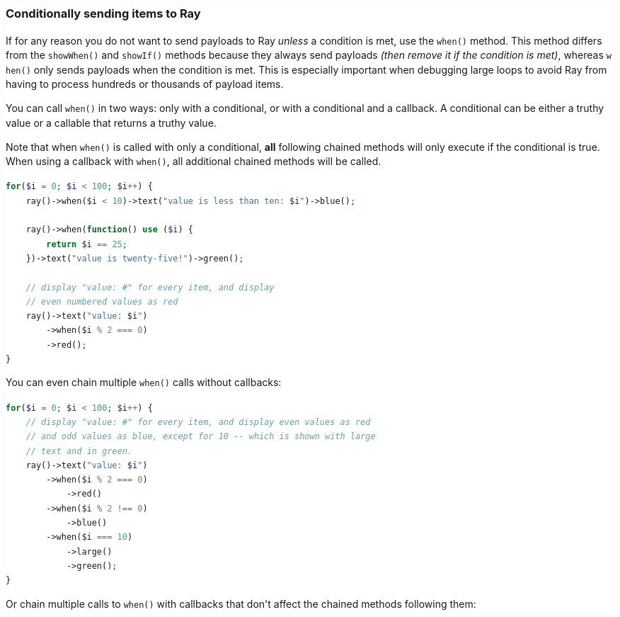### Conditionally sending items to Ray

If for any reason you do not want to send payloads to Ray _unless_ a condition is met, use the `when()` method.  This method
differs from the `showWhen()` and `showIf()` methods because they always send payloads _(then remove it if the condition is met)_,
whereas `when()` only sends payloads when the condition is met.  This is especially important when debugging large loops to avoid 
Ray from having to process hundreds or thousands of payload items.


You can call `when()` in two ways: only with a conditional, or with a conditional and a callback.  A conditional can be either a truthy
value or a callable that returns a truthy value.


Note that when `when()` is called with only a conditional, **all** following chained methods will only execute if the conditional 
is true.  When using a callback with `when()`, all additional chained methods will be called.


```php
for($i = 0; $i < 100; $i++) {
    ray()->when($i < 10)->text("value is less than ten: $i")->blue();
    
    ray()->when(function() use ($i) {
        return $i == 25;
    })->text("value is twenty-five!")->green();
    
    // display "value: #" for every item, and display 
    // even numbered values as red
    ray()->text("value: $i")
        ->when($i % 2 === 0)
        ->red();
}
```

You can even chain multiple `when()` calls without callbacks:

```php
for($i = 0; $i < 100; $i++) {
    // display "value: #" for every item, and display even values as red
    // and odd values as blue, except for 10 -- which is shown with large 
    // text and in green.
    ray()->text("value: $i")
        ->when($i % 2 === 0)
            ->red()
        ->when($i % 2 !== 0)
            ->blue()
        ->when($i === 10)
            ->large()
            ->green();
}
```

Or chain multiple calls to `when()` with callbacks that don't affect the chained methods following them:
